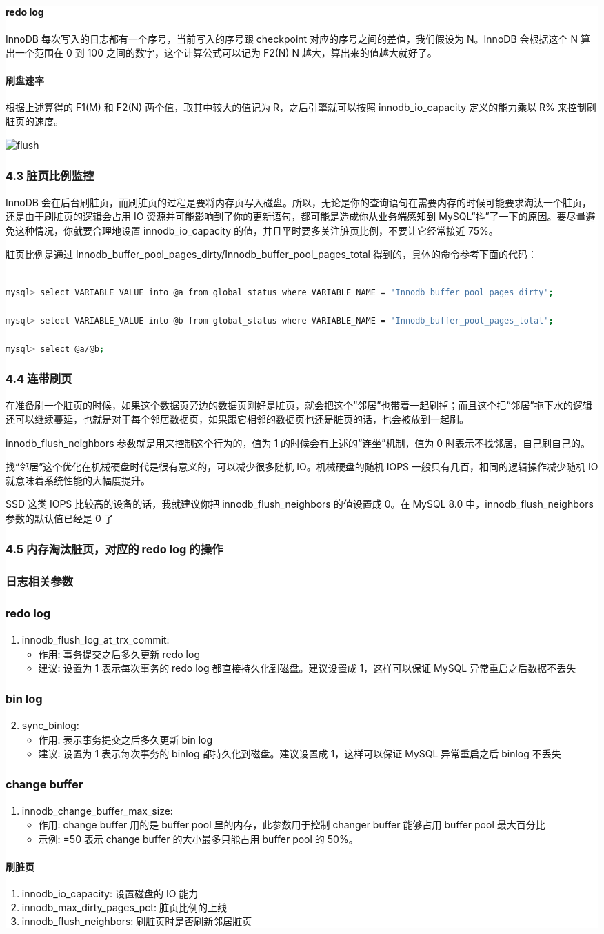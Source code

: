 #### redo log 
InnoDB 每次写入的日志都有一个序号，当前写入的序号跟 checkpoint 对应的序号之间的差值，我们假设为 N。InnoDB 会根据这个 N 算出一个范围在 0 到 100 之间的数字，这个计算公式可以记为 F2(N) N 越大，算出来的值越大就好了。

#### 刷盘速率
根据上述算得的 F1(M) 和 F2(N) 两个值，取其中较大的值记为 R，之后引擎就可以按照 innodb_io_capacity 定义的能力乘以 R% 来控制刷脏页的速度。

![flush](/images/mysql/MySQL45讲/flush.png)

### 4.3 脏页比例监控
InnoDB 会在后台刷脏页，而刷脏页的过程是要将内存页写入磁盘。所以，无论是你的查询语句在需要内存的时候可能要求淘汰一个脏页，还是由于刷脏页的逻辑会占用 IO 资源并可能影响到了你的更新语句，都可能是造成你从业务端感知到 MySQL“抖”了一下的原因。要尽量避免这种情况，你就要合理地设置 innodb_io_capacity 的值，并且平时要多关注脏页比例，不要让它经常接近 75%。

脏页比例是通过 Innodb_buffer_pool_pages_dirty/Innodb_buffer_pool_pages_total 得到的，具体的命令参考下面的代码：

```bash

mysql> select VARIABLE_VALUE into @a from global_status where VARIABLE_NAME = 'Innodb_buffer_pool_pages_dirty';

mysql> select VARIABLE_VALUE into @b from global_status where VARIABLE_NAME = 'Innodb_buffer_pool_pages_total';

mysql> select @a/@b;
```

### 4.4 连带刷页
在准备刷一个脏页的时候，如果这个数据页旁边的数据页刚好是脏页，就会把这个“邻居”也带着一起刷掉；而且这个把“邻居”拖下水的逻辑还可以继续蔓延，也就是对于每个邻居数据页，如果跟它相邻的数据页也还是脏页的话，也会被放到一起刷。

innodb_flush_neighbors 参数就是用来控制这个行为的，值为 1 的时候会有上述的“连坐”机制，值为 0 时表示不找邻居，自己刷自己的。

找“邻居”这个优化在机械硬盘时代是很有意义的，可以减少很多随机 IO。机械硬盘的随机 IOPS 一般只有几百，相同的逻辑操作减少随机 IO 就意味着系统性能的大幅度提升。

SSD 这类 IOPS 比较高的设备的话，我就建议你把 innodb_flush_neighbors 的值设置成 0。在 MySQL 8.0 中，innodb_flush_neighbors 参数的默认值已经是 0 了

### 4.5 内存淘汰脏页，对应的 redo log 的操作

### 日志相关参数
### redo log
1. innodb_flush_log_at_trx_commit: 
	- 作用: 事务提交之后多久更新 redo log
	- 建议: 设置为 1 表示每次事务的 redo log 都直接持久化到磁盘。建议设置成 1，这样可以保证 MySQL 异常重启之后数据不丢失

### bin log
2. sync_binlog:
	- 作用: 表示事务提交之后多久更新 bin log
	- 建议: 设置为 1 表示每次事务的 binlog 都持久化到磁盘。建议设置成 1，这样可以保证 MySQL 异常重启之后 binlog 不丢失

### change buffer
1. innodb_change_buffer_max_size: 
	- 作用: change buffer 用的是 buffer pool 里的内存，此参数用于控制 changer buffer 能够占用 buffer pool 最大百分比
	- 示例: =50 表示 change buffer 的大小最多只能占用 buffer pool 的 50%。

#### 刷脏页
1. innodb_io_capacity: 设置磁盘的 IO 能力
2. innodb_max_dirty_pages_pct: 脏页比例的上线
3. innodb_flush_neighbors: 刷脏页时是否刷新邻居脏页
